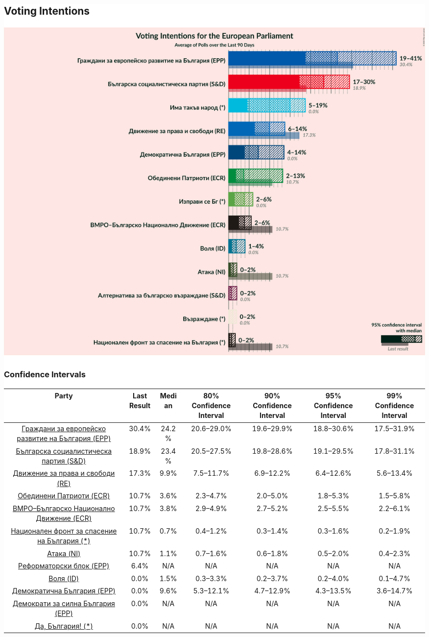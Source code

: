 ## Voting Intentions

![Graph with voting intentions not yet produced](average-2020-10-31.png "Voting Intentions")

### Confidence Intervals

| Party | Last Result | Median | 80% Confidence Interval | 90% Confidence Interval | 95% Confidence Interval | 99% Confidence Interval |
|:-----:|:-----------:|:------:|:-----------------------:|:-----------------------:|:-----------------------:|:-----------------------:|
| <a href="#граждани-за-европейско-развитие-на-българия-(epp)">Граждани за европейско развитие на България (EPP)</a> | 30.4% | 24.2% | 20.6–29.0% |19.6–29.9% | 18.8–30.6% | 17.5–31.9% |
| <a href="#българска-социалистическа-партия-(s&d)">Българска социалистическа партия (S&D)</a> | 18.9% | 23.4% | 20.5–27.5% |19.8–28.6% | 19.1–29.5% | 17.8–31.1% |
| <a href="#движение-за-права-и-свободи-(re)">Движение за права и свободи (RE)</a> | 17.3% | 9.9% | 7.5–11.7% |6.9–12.2% | 6.4–12.6% | 5.6–13.4% |
| <a href="#обединени-патриоти-(ecr)">Обединени Патриоти (ECR)</a> | 10.7% | 3.6% | 2.3–4.7% |2.0–5.0% | 1.8–5.3% | 1.5–5.8% |
| <a href="#вмро–българско-национално-движение-(ecr)">ВМРО–Българско Национално Движение (ECR)</a> | 10.7% | 3.8% | 2.9–4.9% |2.7–5.2% | 2.5–5.5% | 2.2–6.1% |
| <a href="#национален-фронт-за-спасение-на-българия-(*)">Национален фронт за спасение на България (*)</a> | 10.7% | 0.7% | 0.4–1.2% |0.3–1.4% | 0.3–1.6% | 0.2–1.9% |
| <a href="#атака-(ni)">Атака (NI)</a> | 10.7% | 1.1% | 0.7–1.6% |0.6–1.8% | 0.5–2.0% | 0.4–2.3% |
| <a href="#реформаторски-блок-(epp)">Реформаторски блок (EPP)</a> | 6.4% | N/A | N/A |N/A | N/A | N/A |
| <a href="#воля-(id)">Воля (ID)</a> | 0.0% | 1.5% | 0.3–3.3% |0.2–3.7% | 0.2–4.0% | 0.1–4.7% |
| <a href="#демократична-българия-(epp)">Демократична България (EPP)</a> | 0.0% | 9.6% | 5.3–12.1% |4.7–12.9% | 4.3–13.5% | 3.6–14.7% |
| <a href="#демократи-за-силна-българия-(epp)">Демократи за силна България (EPP)</a> | 0.0% | N/A | N/A |N/A | N/A | N/A |
| <a href="#да,-българия!-(*)">Да, България! (*)</a> | 0.0% | N/A | N/A |N/A | N/A | N/A |